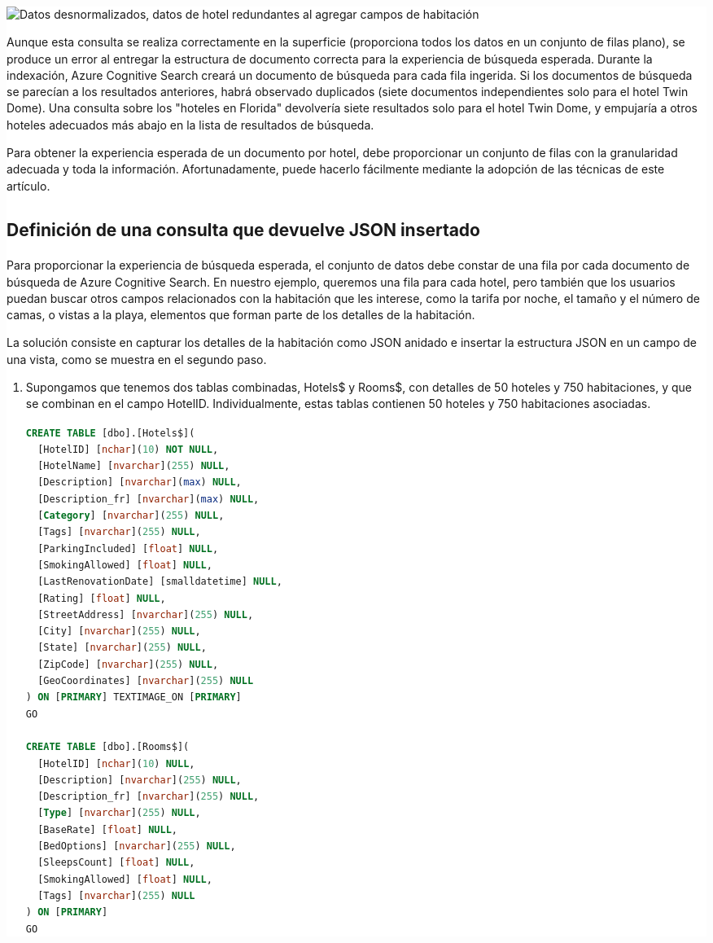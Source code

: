    ![Datos desnormalizados, datos de hotel redundantes al agregar campos de habitación](media/index-sql-relational-data/denormalize-data-query.png "Datos desnormalizados, datos de hotel redundantes al agregar campos de habitación")


Aunque esta consulta se realiza correctamente en la superficie (proporciona todos los datos en un conjunto de filas plano), se produce un error al entregar la estructura de documento correcta para la experiencia de búsqueda esperada. Durante la indexación, Azure Cognitive Search creará un documento de búsqueda para cada fila ingerida. Si los documentos de búsqueda se parecían a los resultados anteriores, habrá observado duplicados (siete documentos independientes solo para el hotel Twin Dome). Una consulta sobre los "hoteles en Florida" devolvería siete resultados solo para el hotel Twin Dome, y empujaría a otros hoteles adecuados más abajo en la lista de resultados de búsqueda.

Para obtener la experiencia esperada de un documento por hotel, debe proporcionar un conjunto de filas con la granularidad adecuada y toda la información. Afortunadamente, puede hacerlo fácilmente mediante la adopción de las técnicas de este artículo.

## <a name="define-a-query-that-returns-embedded-json"></a>Definición de una consulta que devuelve JSON insertado

Para proporcionar la experiencia de búsqueda esperada, el conjunto de datos debe constar de una fila por cada documento de búsqueda de Azure Cognitive Search. En nuestro ejemplo, queremos una fila para cada hotel, pero también que los usuarios puedan buscar otros campos relacionados con la habitación que les interese, como la tarifa por noche, el tamaño y el número de camas, o vistas a la playa, elementos que forman parte de los detalles de la habitación.

La solución consiste en capturar los detalles de la habitación como JSON anidado e insertar la estructura JSON en un campo de una vista, como se muestra en el segundo paso. 

1. Supongamos que tenemos dos tablas combinadas, Hotels$ y Rooms$, con detalles de 50 hoteles y 750 habitaciones, y que se combinan en el campo HotelID. Individualmente, estas tablas contienen 50 hoteles y 750 habitaciones asociadas.

    ```sql
    CREATE TABLE [dbo].[Hotels$](
      [HotelID] [nchar](10) NOT NULL,
      [HotelName] [nvarchar](255) NULL,
      [Description] [nvarchar](max) NULL,
      [Description_fr] [nvarchar](max) NULL,
      [Category] [nvarchar](255) NULL,
      [Tags] [nvarchar](255) NULL,
      [ParkingIncluded] [float] NULL,
      [SmokingAllowed] [float] NULL,
      [LastRenovationDate] [smalldatetime] NULL,
      [Rating] [float] NULL,
      [StreetAddress] [nvarchar](255) NULL,
      [City] [nvarchar](255) NULL,
      [State] [nvarchar](255) NULL,
      [ZipCode] [nvarchar](255) NULL,
      [GeoCoordinates] [nvarchar](255) NULL
    ) ON [PRIMARY] TEXTIMAGE_ON [PRIMARY]
    GO

    CREATE TABLE [dbo].[Rooms$](
      [HotelID] [nchar](10) NULL,
      [Description] [nvarchar](255) NULL,
      [Description_fr] [nvarchar](255) NULL,
      [Type] [nvarchar](255) NULL,
      [BaseRate] [float] NULL,
      [BedOptions] [nvarchar](255) NULL,
      [SleepsCount] [float] NULL,
      [SmokingAllowed] [float] NULL,
      [Tags] [nvarchar](255) NULL
    ) ON [PRIMARY]
    GO
    ```
